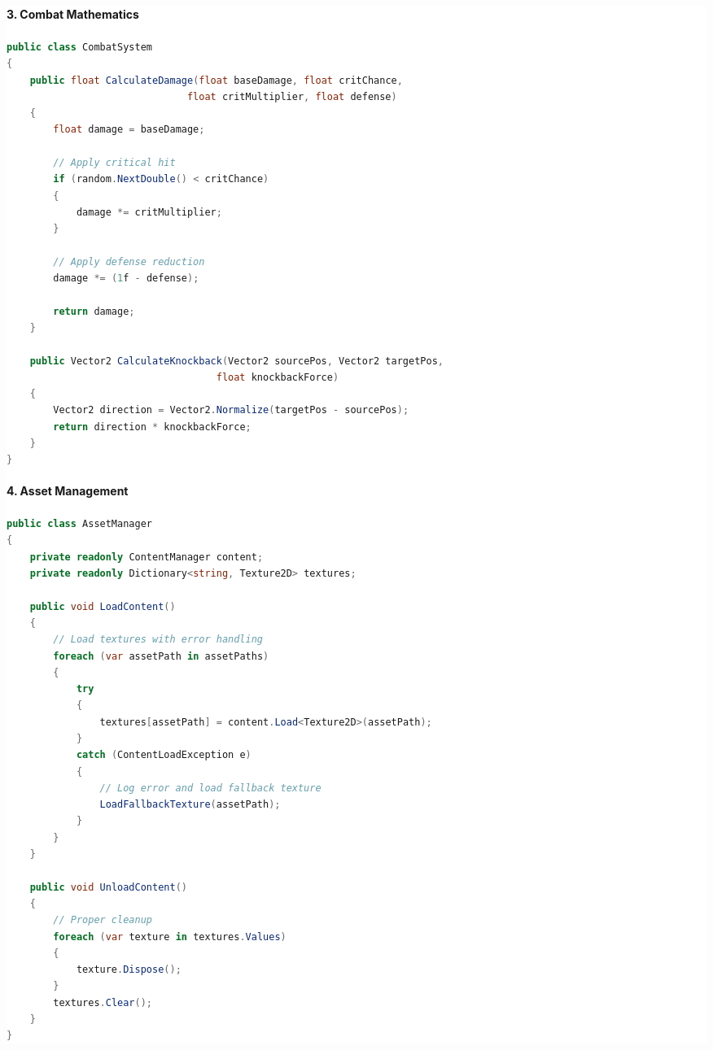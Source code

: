 #### 3. Combat Mathematics
```csharp
public class CombatSystem
{
    public float CalculateDamage(float baseDamage, float critChance,
                               float critMultiplier, float defense)
    {
        float damage = baseDamage;
        
        // Apply critical hit
        if (random.NextDouble() < critChance)
        {
            damage *= critMultiplier;
        }
        
        // Apply defense reduction
        damage *= (1f - defense);
        
        return damage;
    }

    public Vector2 CalculateKnockback(Vector2 sourcePos, Vector2 targetPos,
                                    float knockbackForce)
    {
        Vector2 direction = Vector2.Normalize(targetPos - sourcePos);
        return direction * knockbackForce;
    }
}
```

#### 4. Asset Management
```csharp
public class AssetManager
{
    private readonly ContentManager content;
    private readonly Dictionary<string, Texture2D> textures;
    
    public void LoadContent()
    {
        // Load textures with error handling
        foreach (var assetPath in assetPaths)
        {
            try
            {
                textures[assetPath] = content.Load<Texture2D>(assetPath);
            }
            catch (ContentLoadException e)
            {
                // Log error and load fallback texture
                LoadFallbackTexture(assetPath);
            }
        }
    }

    public void UnloadContent()
    {
        // Proper cleanup
        foreach (var texture in textures.Values)
        {
            texture.Dispose();
        }
        textures.Clear();
    }
}
```